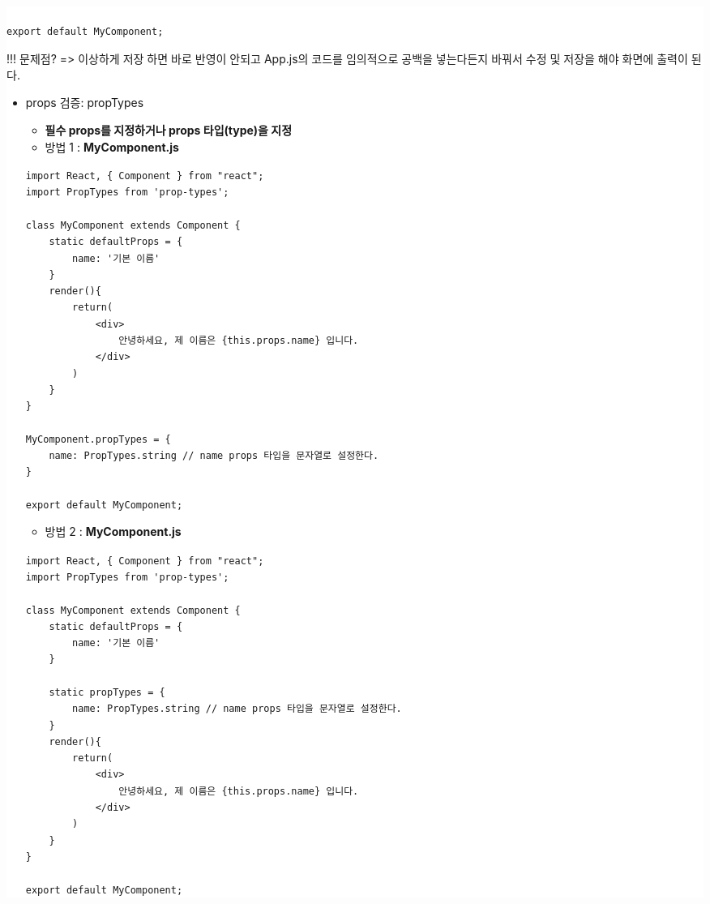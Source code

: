   ```react

  export default MyComponent;
  ```

  !!! 문제점? => 이상하게 저장 하면 바로 반영이 안되고 App.js의 코드를 임의적으로 공백을 넣는다든지 바꿔서 수정 및 저장을 해야 화면에 출력이 된다.

- props 검증: propTypes

  - **필수 props를 지정하거나 props 타입(type)을 지정**
  - 방법 1 : **MyComponent.js**

  ```react
  import React, { Component } from "react";
  import PropTypes from 'prop-types';

  class MyComponent extends Component {
      static defaultProps = {
          name: '기본 이름'
      }
      render(){
          return(
              <div>
                  안녕하세요, 제 이름은 {this.props.name} 입니다.
              </div>
          )
      }
  }

  MyComponent.propTypes = {
      name: PropTypes.string // name props 타입을 문자열로 설정한다.
  }

  export default MyComponent;
  ```

  - 방법 2 : **MyComponent.js**

  ```react
  import React, { Component } from "react";
  import PropTypes from 'prop-types';

  class MyComponent extends Component {
      static defaultProps = {
          name: '기본 이름'
      }

      static propTypes = {
          name: PropTypes.string // name props 타입을 문자열로 설정한다.
      }
      render(){
          return(
              <div>
                  안녕하세요, 제 이름은 {this.props.name} 입니다.
              </div>
          )
      }
  }

  export default MyComponent;
  ```
